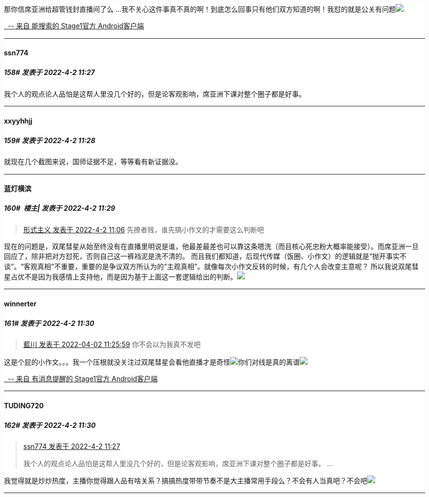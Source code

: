 那你信席亚洲给超管钱封直播间了么 ...</blockquote>我不关心这件事真不真的啊！到底怎么回事只有他们双方知道的啊！我怼的就是公关有问题<img src="https://static.saraba1st.com/image/smiley/face2017/135.png" referrerpolicy="no-referrer">

[  -- 来自 能搜索的 Stage1官方 Android客户端](https://www.coolapk.com/apk/140634)

*****

####  ssn774  
##### 158#       发表于 2022-4-2 11:27

我个人的观点论人品怕是这帮人里没几个好的，但是论客观影响，席亚洲下课对整个圈子都是好事。

*****

####  xxyyhhjj  
##### 159#       发表于 2022-4-2 11:28

就现在几个截图来说，国师证据不足，等等看有新证据没。

*****

####  蓝灯横滨  
##### 160#         楼主| 发表于 2022-4-2 11:29

<blockquote><a href="httphttps://bbs.saraba1st.com/2b/forum.php?mod=redirect&amp;goto=findpost&amp;pid=55282734&amp;ptid=2062066" target="_blank">形式主义 发表于 2022-4-2 11:06</a>
先撩者贱，谁先搞小作文的才需要这么判断吧</blockquote>
现在的问题是，双尾彗星从始至终没有在直播里明说是谁，他最差最差也可以靠这条嗯洗（而且核心死忠粉大概率能接受）。而席亚洲一旦回应了，除非把对方怼死，否则自己这一裤裆泥是洗不清的。
而且我们都知道，后现代传媒（饭圈、小作文）的逻辑就是“抛开事实不谈”。“客观真相”不重要，重要的是争议双方所认为的“主观真相”。就像每次小作文反转的时候，有几个人会改变主意呢？
所以我说双尾彗星占优不是因为我感情上支持他，而是因为基于上面这一套逻辑给出的判断。<img src="https://static.saraba1st.com/image/smiley/face2017/037.png" referrerpolicy="no-referrer">

*****

####  winnerter  
##### 161#       发表于 2022-4-2 11:30

<blockquote><a href="httphttps://bbs.saraba1st.com/2b/forum.php?mod=redirect&amp;goto=findpost&amp;pid=55282998&amp;ptid=2062066" target="_blank">藍川 发表于 2022-04-02 11:25:59</a>
你不会以为我真不发吧</blockquote>这是个屁的小作文。。。我一个压根就没关注过双尾彗星会看他直播才是奇怪<img src="https://static.saraba1st.com/image/smiley/face2017/004.gif" referrerpolicy="no-referrer">你们对线是真的离谱<img src="https://static.saraba1st.com/image/smiley/face2017/001.png" referrerpolicy="no-referrer">

[  -- 来自 有消息提醒的 Stage1官方 Android客户端](https://www.coolapk.com/apk/140634)

*****

####  TUDING720  
##### 162#       发表于 2022-4-2 11:30

<blockquote><a href="httphttps://bbs.saraba1st.com/2b/forum.php?mod=redirect&amp;goto=findpost&amp;pid=55283019&amp;ptid=2062066" target="_blank">ssn774 发表于 2022-4-2 11:27</a>

我个人的观点论人品怕是这帮人里没几个好的，但是论客观影响，席亚洲下课对整个圈子都是好事。 ...</blockquote>
我觉得就是炒炒热度，主播你觉得跟人品有啥关系？搞搞热度带带节奏不是大主播常用手段么？不会有人当真吧？不会吧<img src="https://static.saraba1st.com/image/smiley/face2017/067.png" referrerpolicy="no-referrer">

*****
